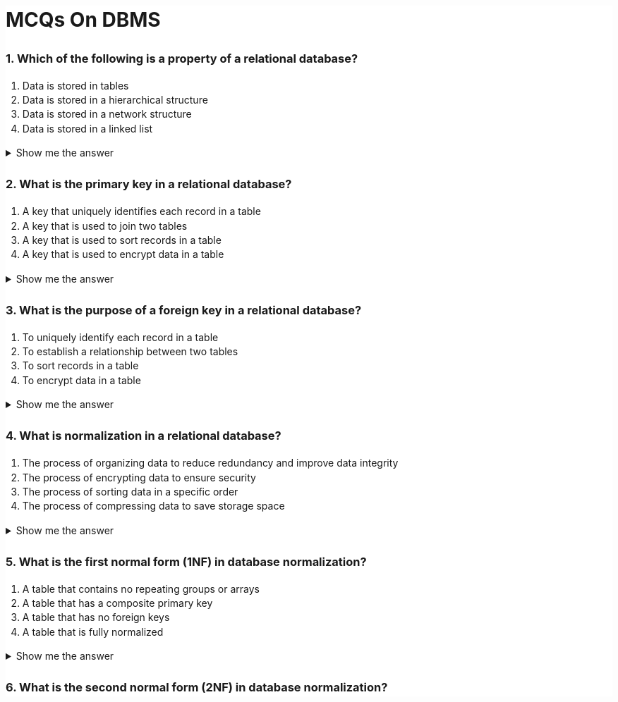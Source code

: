 # MCQs On DBMS

### 1. Which of the following is a property of a relational database?

1. Data is stored in tables
2. Data is stored in a hierarchical structure
3. Data is stored in a network structure
4. Data is stored in a linked list

<details><summary>Show me the answer</summary></details>

### 2. What is the primary key in a relational database?

1. A key that uniquely identifies each record in a table
2. A key that is used to join two tables
3. A key that is used to sort records in a table
4. A key that is used to encrypt data in a table

<details><summary>Show me the answer</summary></details>

### 3. What is the purpose of a foreign key in a relational database?

1. To uniquely identify each record in a table
2. To establish a relationship between two tables
3. To sort records in a table
4. To encrypt data in a table

<details><summary>Show me the answer</summary></details>

### 4. What is normalization in a relational database?

1. The process of organizing data to reduce redundancy and improve data integrity
2. The process of encrypting data to ensure security
3. The process of sorting data in a specific order
4. The process of compressing data to save storage space

<details><summary>Show me the answer</summary></details>

### 5. What is the first normal form (1NF) in database normalization?

1. A table that contains no repeating groups or arrays
2. A table that has a composite primary key
3. A table that has no foreign keys
4. A table that is fully normalized

<details><summary>Show me the answer</summary></details>

### 6. What is the second normal form (2NF) in database normalization?
